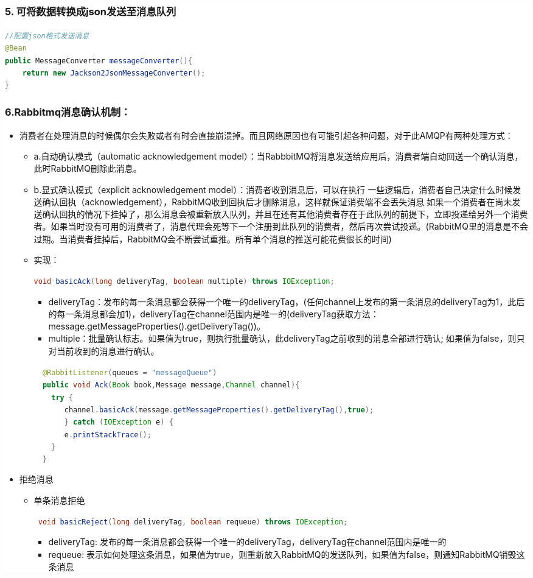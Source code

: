   ```java
  ```

### 5. 可将数据转换成json发送至消息队列

```java
//配置json格式发送消息
@Bean
public MessageConverter messageConverter(){
	return new Jackson2JsonMessageConverter();
}
```



### 6.Rabbitmq消息确认机制：

- 消费者在处理消息的时候偶尔会失败或者有时会直接崩溃掉。而且网络原因也有可能引起各种问题，对于此AMQP有两种处理方式：

  - a.自动确认模式（automatic acknowledgement model）：当RabbbitMQ将消息发送给应用后，消费者端自动回送一个确认消息，此时RabbitMQ删除此消息。

  - b.显式确认模式（explicit acknowledgement model）：消费者收到消息后，可以在执行   一些逻辑后，消费者自己决定什么时候发送确认回执（acknowledgement），RabbitMQ收到回执后才删除消息，这样就保证消费端不会丢失消息
    如果一个消费者在尚未发送确认回执的情况下挂掉了，那么消息会被重新放入队列，并且在还有其他消费者存在于此队列的前提下，立即投递给另外一个消费者。如果当时没有可用的消费者了，消息代理会死等下一个注册到此队列的消费者，然后再次尝试投递。(RabbitMQ里的消息是不会过期。当消费者挂掉后，RabbitMQ会不断尝试重推。所有单个消息的推送可能花费很长的时间)

  - 实现：

    ```java
    void basicAck(long deliveryTag, boolean multiple) throws IOException;
    ```

    - deliveryTag：发布的每一条消息都会获得一个唯一的deliveryTag，(任何channel上发布的第一条消息的deliveryTag为1，此后的每一条消息都会加1)，deliveryTag在channel范围内是唯一的(deliveryTag获取方法：message.getMessageProperties().getDeliveryTag())。
    - multiple：批量确认标志。如果值为true，则执行批量确认，此deliveryTag之前收到的消息全部进行确认; 如果值为false，则只对当前收到的消息进行确认。

    ```java
      @RabbitListener(queues = "messageQueue")
      public void Ack(Book book,Message message,Channel channel){
        try {
           channel.basicAck(message.getMessageProperties().getDeliveryTag(),true);
           } catch (IOException e) {
           e.printStackTrace();
        }
      }
    ```

- 拒绝消息

  - 单条消息拒绝

    ```java
     void basicReject(long deliveryTag, boolean requeue) throws IOException;
    ```

    - deliveryTag: 发布的每一条消息都会获得一个唯一的deliveryTag，deliveryTag在channel范围内是唯一的
    - requeue: 表示如何处理这条消息，如果值为true，则重新放入RabbitMQ的发送队列，如果值为false，则通知RabbitMQ销毁这条消息
